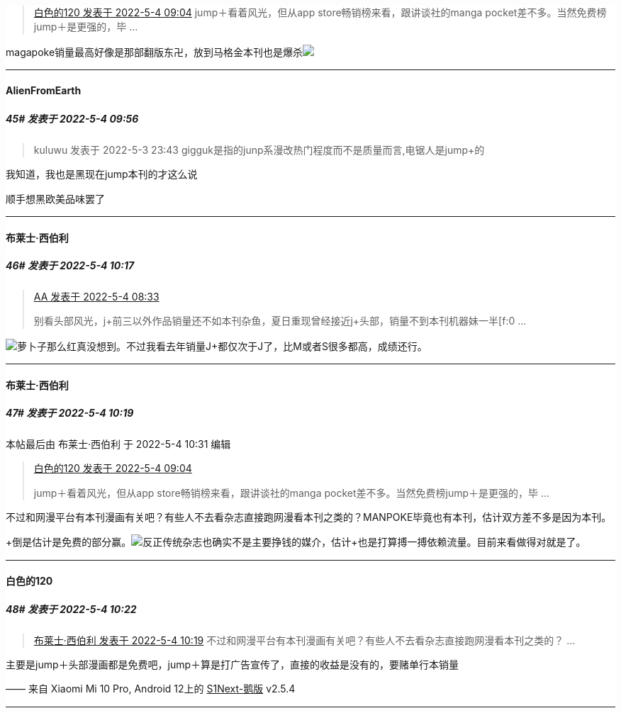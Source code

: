 <blockquote><a href="httphttps://bbs.saraba1st.com/2b/forum.php?mod=redirect&amp;goto=findpost&amp;pid=55686670&amp;ptid=2067713" target="_blank">白色的120 发表于 2022-5-4 09:04</a>
jump＋看着风光，但从app store畅销榜来看，跟讲谈社的manga pocket差不多。当然免费榜jump＋是更强的，毕 ...</blockquote>
magapoke销量最高好像是那部翻版东卍，放到马格金本刊也是爆杀<img src="https://static.saraba1st.com/image/smiley/face2017/037.png" referrerpolicy="no-referrer">

*****

####  AlienFromEarth  
##### 45#       发表于 2022-5-4 09:56

<blockquote>kuluwu 发表于 2022-5-3 23:43
gigguk是指的junp系漫改热门程度而不是质量而言,电锯人是jump+的</blockquote>
我知道，我也是黑现在jump本刊的才这么说

顺手想黑欧美品味罢了

*****

####  布莱士·西伯利  
##### 46#       发表于 2022-5-4 10:17

<blockquote><a href="httphttps://bbs.saraba1st.com/2b/forum.php?mod=redirect&amp;goto=findpost&amp;pid=55686451&amp;ptid=2067713" target="_blank">ΑΑ 发表于 2022-5-4 08:33</a>

别看头部风光，j+前三以外作品销量还不如本刊杂鱼，夏日重现曾经接近j+头部，销量不到本刊机器妹一半[f:0 ...</blockquote>
<img src="https://static.saraba1st.com/image/smiley/face2017/068.png" referrerpolicy="no-referrer">萝卜子那么红真没想到。不过我看去年销量J+都仅次于J了，比M或者S很多都高，成绩还行。

*****

####  布莱士·西伯利  
##### 47#       发表于 2022-5-4 10:19

 本帖最后由 布莱士·西伯利 于 2022-5-4 10:31 编辑 
<blockquote><a href="httphttps://bbs.saraba1st.com/2b/forum.php?mod=redirect&amp;goto=findpost&amp;pid=55686670&amp;ptid=2067713" target="_blank">白色的120 发表于 2022-5-4 09:04</a>

jump＋看着风光，但从app store畅销榜来看，跟讲谈社的manga pocket差不多。当然免费榜jump＋是更强的，毕 ...</blockquote>
不过和网漫平台有本刊漫画有关吧？有些人不去看杂志直接跑网漫看本刊之类的？MANPOKE毕竟也有本刊，估计双方差不多是因为本刊。

+倒是估计是免费的部分赢。<img src="https://static.saraba1st.com/image/smiley/face2017/013.png" referrerpolicy="no-referrer">反正传统杂志也确实不是主要挣钱的媒介，估计+也是打算搏一搏依赖流量。目前来看做得对就是了。

*****

####  白色的120  
##### 48#       发表于 2022-5-4 10:22

<blockquote><a href="httphttps://bbs.saraba1st.com/2b/forum.php?mod=redirect&amp;goto=findpost&amp;pid=55687249&amp;ptid=2067713" target="_blank">布莱士·西伯利 发表于 2022-5-4 10:19</a>
不过和网漫平台有本刊漫画有关吧？有些人不去看杂志直接跑网漫看本刊之类的？ ...</blockquote>
主要是jump＋头部漫画都是免费吧，jump＋算是打广告宣传了，直接的收益是没有的，要赌单行本销量

—— 来自 Xiaomi Mi 10 Pro, Android 12上的 [S1Next-鹅版](https://github.com/ykrank/S1-Next/releases) v2.5.4

*****

